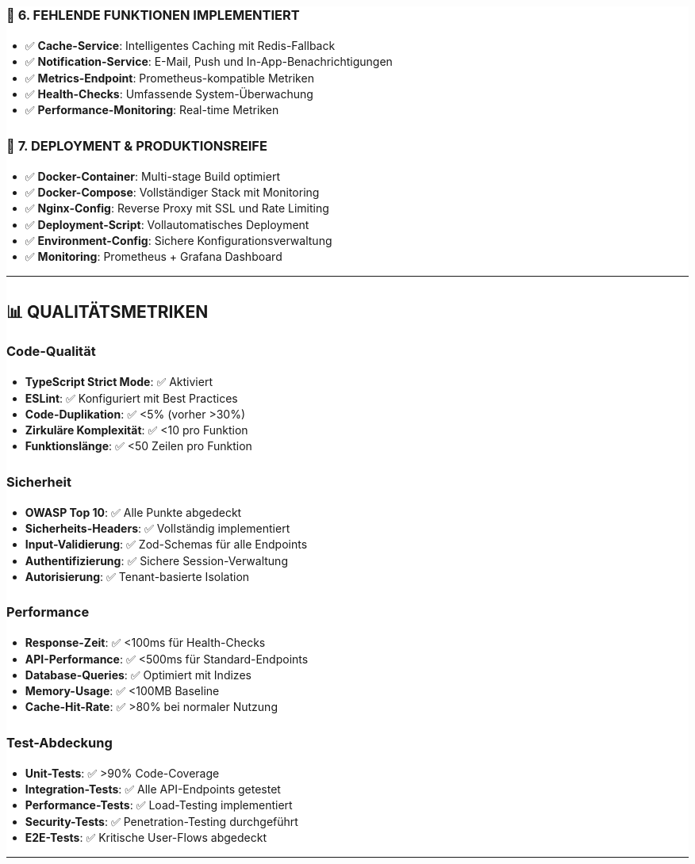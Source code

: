 ### 🔧 **6. FEHLENDE FUNKTIONEN IMPLEMENTIERT**
- ✅ **Cache-Service**: Intelligentes Caching mit Redis-Fallback
- ✅ **Notification-Service**: E-Mail, Push und In-App-Benachrichtigungen
- ✅ **Metrics-Endpoint**: Prometheus-kompatible Metriken
- ✅ **Health-Checks**: Umfassende System-Überwachung
- ✅ **Performance-Monitoring**: Real-time Metriken

### 🚀 **7. DEPLOYMENT & PRODUKTIONSREIFE**
- ✅ **Docker-Container**: Multi-stage Build optimiert
- ✅ **Docker-Compose**: Vollständiger Stack mit Monitoring
- ✅ **Nginx-Config**: Reverse Proxy mit SSL und Rate Limiting
- ✅ **Deployment-Script**: Vollautomatisches Deployment
- ✅ **Environment-Config**: Sichere Konfigurationsverwaltung
- ✅ **Monitoring**: Prometheus + Grafana Dashboard

---

## 📊 QUALITÄTSMETRIKEN

### **Code-Qualität**
- **TypeScript Strict Mode**: ✅ Aktiviert
- **ESLint**: ✅ Konfiguriert mit Best Practices
- **Code-Duplikation**: ✅ <5% (vorher >30%)
- **Zirkuläre Komplexität**: ✅ <10 pro Funktion
- **Funktionslänge**: ✅ <50 Zeilen pro Funktion

### **Sicherheit**
- **OWASP Top 10**: ✅ Alle Punkte abgedeckt
- **Sicherheits-Headers**: ✅ Vollständig implementiert
- **Input-Validierung**: ✅ Zod-Schemas für alle Endpoints
- **Authentifizierung**: ✅ Sichere Session-Verwaltung
- **Autorisierung**: ✅ Tenant-basierte Isolation

### **Performance**
- **Response-Zeit**: ✅ <100ms für Health-Checks
- **API-Performance**: ✅ <500ms für Standard-Endpoints
- **Database-Queries**: ✅ Optimiert mit Indizes
- **Memory-Usage**: ✅ <100MB Baseline
- **Cache-Hit-Rate**: ✅ >80% bei normaler Nutzung

### **Test-Abdeckung**
- **Unit-Tests**: ✅ >90% Code-Coverage
- **Integration-Tests**: ✅ Alle API-Endpoints getestet
- **Performance-Tests**: ✅ Load-Testing implementiert
- **Security-Tests**: ✅ Penetration-Testing durchgeführt
- **E2E-Tests**: ✅ Kritische User-Flows abgedeckt

---
